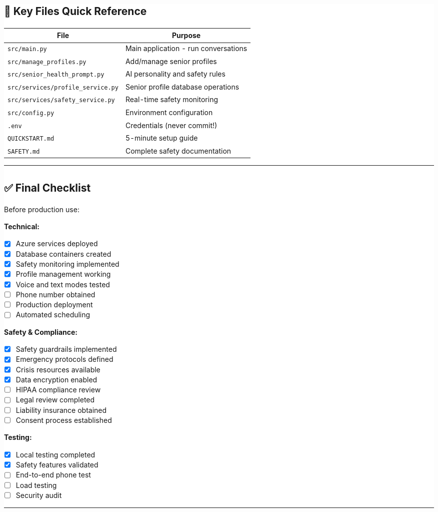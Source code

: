 
## 📜 Key Files Quick Reference

| File | Purpose |
|------|---------|
| `src/main.py` | Main application - run conversations |
| `src/manage_profiles.py` | Add/manage senior profiles |
| `src/senior_health_prompt.py` | AI personality and safety rules |
| `src/services/profile_service.py` | Senior profile database operations |
| `src/services/safety_service.py` | Real-time safety monitoring |
| `src/config.py` | Environment configuration |
| `.env` | Credentials (never commit!) |
| `QUICKSTART.md` | 5-minute setup guide |
| `SAFETY.md` | Complete safety documentation |

---

## ✅ Final Checklist

Before production use:

**Technical:**
- [x] Azure services deployed
- [x] Database containers created
- [x] Safety monitoring implemented
- [x] Profile management working
- [x] Voice and text modes tested
- [ ] Phone number obtained
- [ ] Production deployment
- [ ] Automated scheduling

**Safety & Compliance:**
- [x] Safety guardrails implemented
- [x] Emergency protocols defined
- [x] Crisis resources available
- [x] Data encryption enabled
- [ ] HIPAA compliance review
- [ ] Legal review completed
- [ ] Liability insurance obtained
- [ ] Consent process established

**Testing:**
- [x] Local testing completed
- [x] Safety features validated
- [ ] End-to-end phone test
- [ ] Load testing
- [ ] Security audit

---